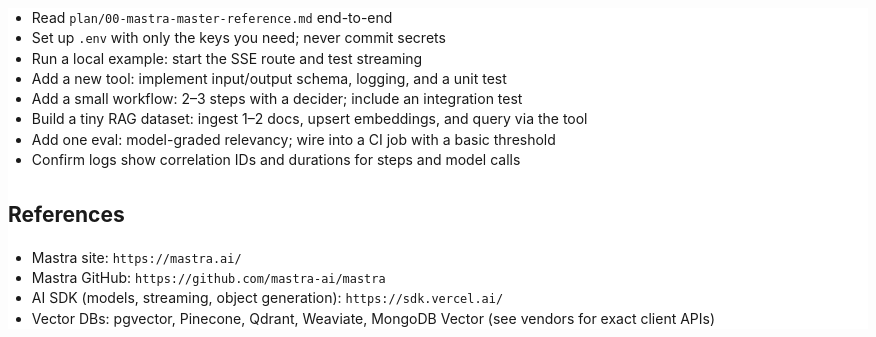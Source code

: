 - Read `plan/00-mastra-master-reference.md` end-to-end
- Set up `.env` with only the keys you need; never commit secrets
- Run a local example: start the SSE route and test streaming
- Add a new tool: implement input/output schema, logging, and a unit test
- Add a small workflow: 2–3 steps with a decider; include an integration test
- Build a tiny RAG dataset: ingest 1–2 docs, upsert embeddings, and query via the tool
- Add one eval: model-graded relevancy; wire into a CI job with a basic threshold
- Confirm logs show correlation IDs and durations for steps and model calls

## References

- Mastra site: `https://mastra.ai/`
- Mastra GitHub: `https://github.com/mastra-ai/mastra`
- AI SDK (models, streaming, object generation): `https://sdk.vercel.ai/`
- Vector DBs: pgvector, Pinecone, Qdrant, Weaviate, MongoDB Vector (see vendors for exact client APIs)


